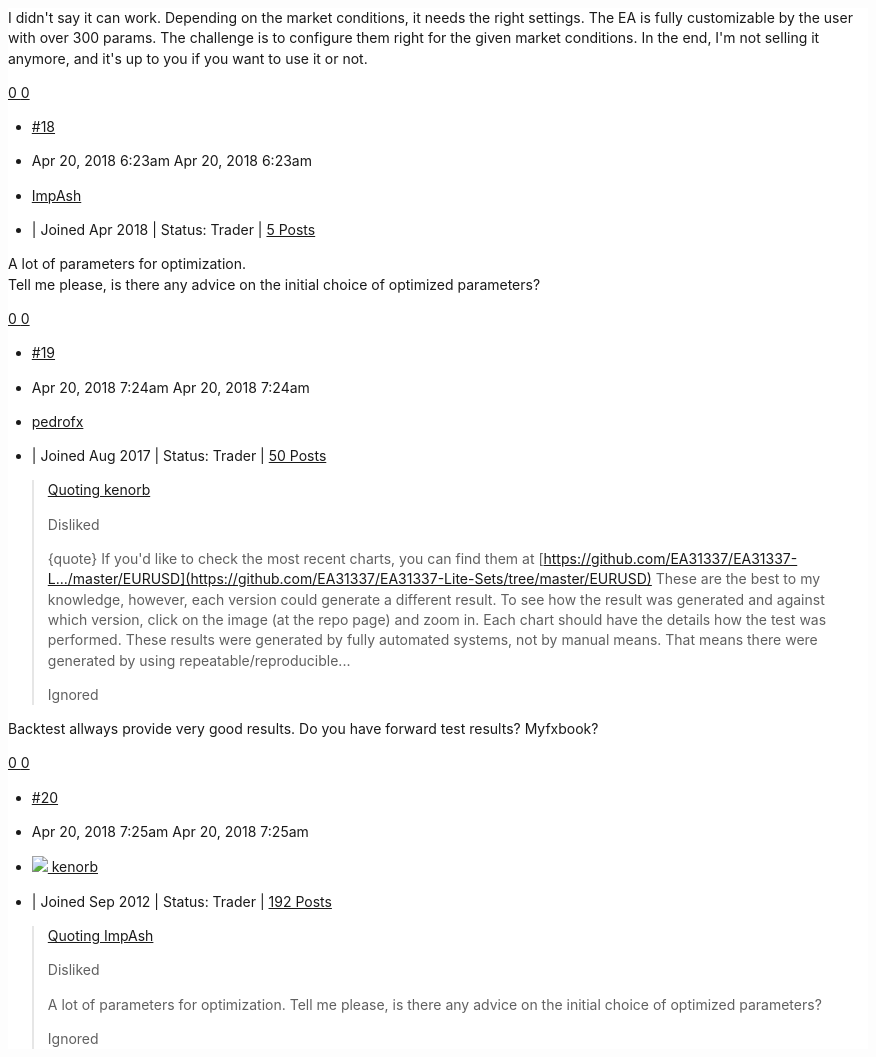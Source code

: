 I didn't say it can work. Depending on the market conditions, it needs the right settings. The EA is fully customizable by the user with over 300 params. The challenge is to configure them right for the given market conditions. In the end, I'm not selling it anymore, and it's up to you if you want to use it or not. 

[0 ](javascript:void\(0\);) [0 ](javascript:void\(0\);)

  * [#18](/thread/post/10982024#post10982024 "Post Permalink")

  * Apr 20, 2018 6:23am  Apr 20, 2018 6:23am 

  * [ ImpAsh](impash)

  * | Joined Apr 2018  | Status: Trader | [5 Posts](/search?do=process&provider=Member&searchuser=669696)

A lot of parameters for optimization.  
Tell me please, is there any advice on the initial choice of optimized parameters? 

[0 ](javascript:void\(0\);) [0 ](javascript:void\(0\);)

  * [#19](/thread/post/10982118#post10982118 "Post Permalink")

  * Apr 20, 2018 7:24am  Apr 20, 2018 7:24am 

  * [ pedrofx](pedrofx)

  * | Joined Aug 2017  | Status: Trader | [50 Posts](/search?do=process&provider=Member&searchuser=603045)

> [Quoting kenorb](/thread/post/10981998#post10981998 "View Quoted Post")
> 
> Disliked
> 
> {quote} If you'd like to check the most recent charts, you can find them at [https://github.com/EA31337/EA31337-L.../master/EURUSD](https://github.com/EA31337/EA31337-Lite-Sets/tree/master/EURUSD) These are the best to my knowledge, however, each version could generate a different result. To see how the result was generated and against which version, click on the image (at the repo page) and zoom in. Each chart should have the details how the test was performed. These results were generated by fully automated systems, not by manual means. That means there were generated by using repeatable/reproducible...
> 
> Ignored

Backtest allways provide very good results. Do you have forward test results? Myfxbook? 

[0 ](javascript:void\(0\);) [0 ](javascript:void\(0\);)

  * [#20](/thread/post/10982123#post10982123 "Post Permalink")

  * Apr 20, 2018 7:25am  Apr 20, 2018 7:25am 

  * [![](https://assets.faireconomy.media/nfs/customavatars/thumbs/medium/avatar289620_1.gif) kenorb](kenorb)

  * | Joined Sep 2012  | Status: Trader | [192 Posts](/search?do=process&provider=Member&searchuser=289620)

> [Quoting ImpAsh](/thread/post/10982024#post10982024 "View Quoted Post")
> 
> Disliked
> 
> A lot of parameters for optimization. Tell me please, is there any advice on the initial choice of optimized parameters?
> 
> Ignored

